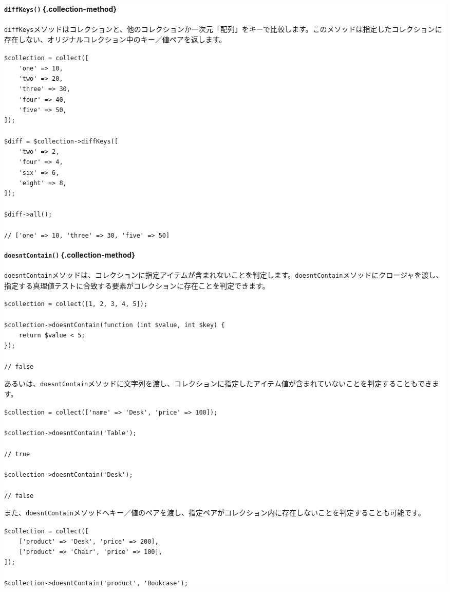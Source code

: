 <a name="method-diffkeys"></a>
#### `diffKeys()` {.collection-method}

`diffKeys`メソッドはコレクションと、他のコレクションか一次元「配列」をキーで比較します。このメソッドは指定したコレクションに存在しない、オリジナルコレクション中のキー／値ペアを返します。

    $collection = collect([
        'one' => 10,
        'two' => 20,
        'three' => 30,
        'four' => 40,
        'five' => 50,
    ]);

    $diff = $collection->diffKeys([
        'two' => 2,
        'four' => 4,
        'six' => 6,
        'eight' => 8,
    ]);

    $diff->all();

    // ['one' => 10, 'three' => 30, 'five' => 50]

<a name="method-doesntcontain"></a>
#### `doesntContain()` {.collection-method}

`doesntContain`メソッドは、コレクションに指定アイテムが含まれないことを判定します。`doesntContain`メソッドにクロージャを渡し、指定する真理値テストに合致する要素がコレクションに存在ことを判定できます。

    $collection = collect([1, 2, 3, 4, 5]);

    $collection->doesntContain(function (int $value, int $key) {
        return $value < 5;
    });

    // false

あるいは、`doesntContain`メソッドに文字列を渡し、コレクションに指定したアイテム値が含まれていないことを判定することもできます。

    $collection = collect(['name' => 'Desk', 'price' => 100]);

    $collection->doesntContain('Table');

    // true

    $collection->doesntContain('Desk');

    // false

また、`doesntContain`メソッドへキー／値のペアを渡し、指定ペアがコレクション内に存在しないことを判定することも可能です。

    $collection = collect([
        ['product' => 'Desk', 'price' => 200],
        ['product' => 'Chair', 'price' => 100],
    ]);

    $collection->doesntContain('product', 'Bookcase');
